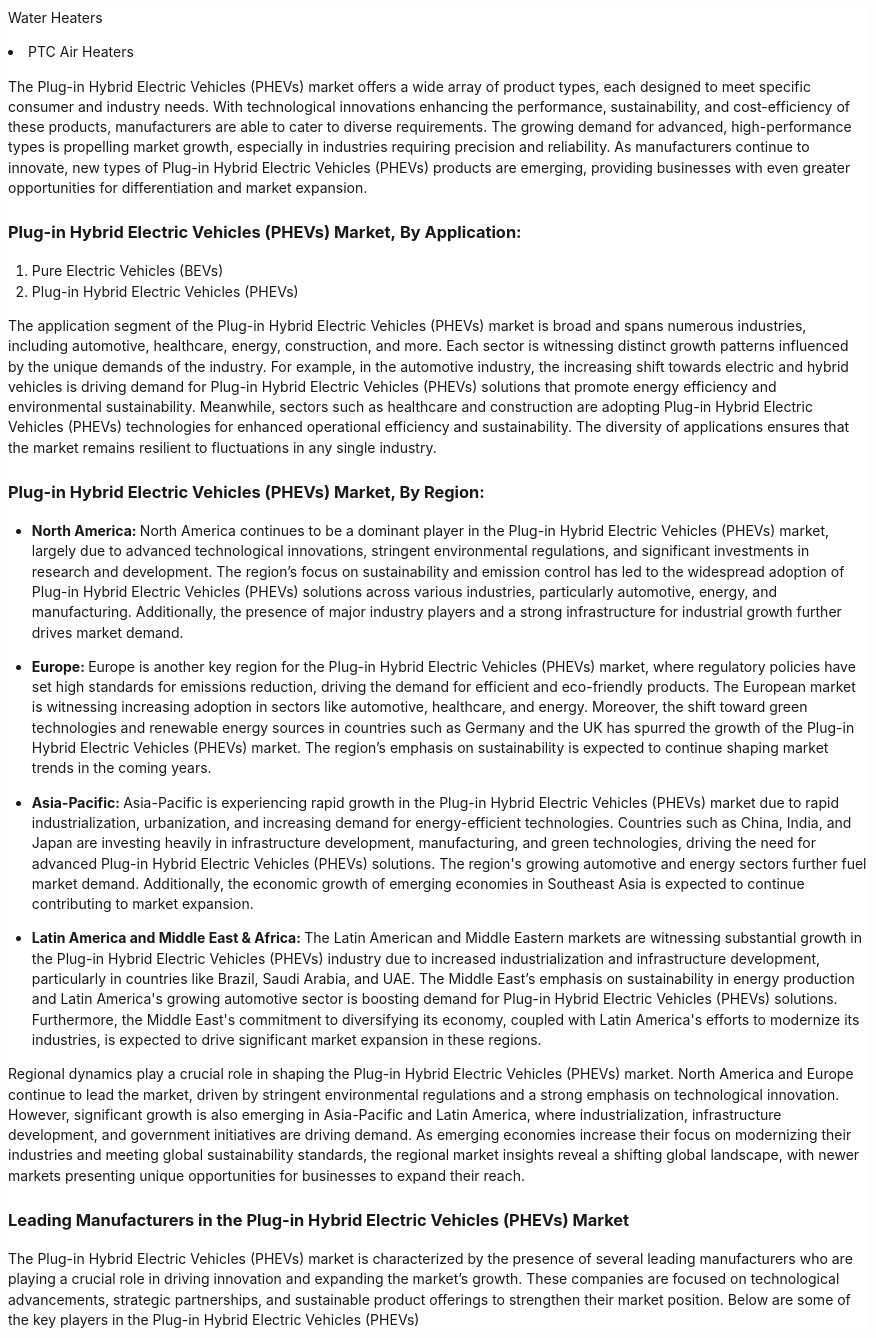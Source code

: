Water Heaters<li> PTC Air Heaters</li></ol><p>The Plug-in Hybrid Electric Vehicles (PHEVs) market offers a wide array of product types, each designed to meet specific consumer and industry needs. With technological innovations enhancing the performance, sustainability, and cost-efficiency of these products, manufacturers are able to cater to diverse requirements. The growing demand for advanced, high-performance types is propelling market growth, especially in industries requiring precision and reliability. As manufacturers continue to innovate, new types of Plug-in Hybrid Electric Vehicles (PHEVs) products are emerging, providing businesses with even greater opportunities for differentiation and market expansion.</p><h3>Plug-in Hybrid Electric Vehicles (PHEVs) Market,&nbsp;By Application:</h3><ol><li>Pure Electric Vehicles (BEVs)<li> Plug-in Hybrid Electric Vehicles (PHEVs)</li></ol><p>The application segment of the Plug-in Hybrid Electric Vehicles (PHEVs) market is broad and spans numerous industries, including automotive, healthcare, energy, construction, and more. Each sector is witnessing distinct growth patterns influenced by the unique demands of the industry. For example, in the automotive industry, the increasing shift towards electric and hybrid vehicles is driving demand for Plug-in Hybrid Electric Vehicles (PHEVs) solutions that promote energy efficiency and environmental sustainability. Meanwhile, sectors such as healthcare and construction are adopting Plug-in Hybrid Electric Vehicles (PHEVs) technologies for enhanced operational efficiency and sustainability. The diversity of applications ensures that the market remains resilient to fluctuations in any single industry.</p><h3>Plug-in Hybrid Electric Vehicles (PHEVs) Market, By Region:</h3><ul><li><p><strong>North America:&nbsp;</strong>North America continues to be a dominant player in the Plug-in Hybrid Electric Vehicles (PHEVs) market, largely due to advanced technological innovations, stringent environmental regulations, and significant investments in research and development. The region&rsquo;s focus on sustainability and emission control has led to the widespread adoption of Plug-in Hybrid Electric Vehicles (PHEVs) solutions across various industries, particularly automotive, energy, and manufacturing. Additionally, the presence of major industry players and a strong infrastructure for industrial growth further drives market demand.</p></li><li><p><strong><strong>Europe:&nbsp;</strong></strong>Europe is another key region for the Plug-in Hybrid Electric Vehicles (PHEVs) market, where regulatory policies have set high standards for emissions reduction, driving the demand for efficient and eco-friendly products. The European market is witnessing increasing adoption in sectors like automotive, healthcare, and energy. Moreover, the shift toward green technologies and renewable energy sources in countries such as Germany and the UK has spurred the growth of the Plug-in Hybrid Electric Vehicles (PHEVs) market. The region&rsquo;s emphasis on sustainability is expected to continue shaping market trends in the coming years.</p></li><li><p><strong><strong>Asia-Pacific:&nbsp;</strong></strong>Asia-Pacific is experiencing rapid growth in the Plug-in Hybrid Electric Vehicles (PHEVs) market due to rapid industrialization, urbanization, and increasing demand for energy-efficient technologies. Countries such as China, India, and Japan are investing heavily in infrastructure development, manufacturing, and green technologies, driving the need for advanced Plug-in Hybrid Electric Vehicles (PHEVs) solutions. The region's growing automotive and energy sectors further fuel market demand. Additionally, the economic growth of emerging economies in Southeast Asia is expected to continue contributing to market expansion.</p></li><li><p><strong><strong>Latin America and Middle East &amp; Africa:&nbsp;</strong></strong>The Latin American and Middle Eastern markets are witnessing substantial growth in the Plug-in Hybrid Electric Vehicles (PHEVs) industry due to increased industrialization and infrastructure development, particularly in countries like Brazil, Saudi Arabia, and UAE. The Middle East&rsquo;s emphasis on sustainability in energy production and Latin America's growing automotive sector is boosting demand for Plug-in Hybrid Electric Vehicles (PHEVs) solutions. Furthermore, the Middle East's commitment to diversifying its economy, coupled with Latin America's efforts to modernize its industries, is expected to drive significant market expansion in these regions.</p></li></ul><p>Regional dynamics play a crucial role in shaping the Plug-in Hybrid Electric Vehicles (PHEVs) market. North America and Europe continue to lead the market, driven by stringent environmental regulations and a strong emphasis on technological innovation. However, significant growth is also emerging in Asia-Pacific and Latin America, where industrialization, infrastructure development, and government initiatives are driving demand. As emerging economies increase their focus on modernizing their industries and meeting global sustainability standards, the regional market insights reveal a shifting global landscape, with newer markets presenting unique opportunities for businesses to expand their reach.</p><h3><strong>Leading Manufacturers in the Plug-in Hybrid Electric Vehicles (PHEVs) Market</strong></h3><p>The Plug-in Hybrid Electric Vehicles (PHEVs) market is characterized by the presence of several leading manufacturers who are playing a crucial role in driving innovation and expanding the market&rsquo;s growth. These companies are focused on technological advancements, strategic partnerships, and sustainable product offerings to strengthen their market position. Below are some of the key players in the Plug-in Hybrid Electric Vehicles (PHEVs)